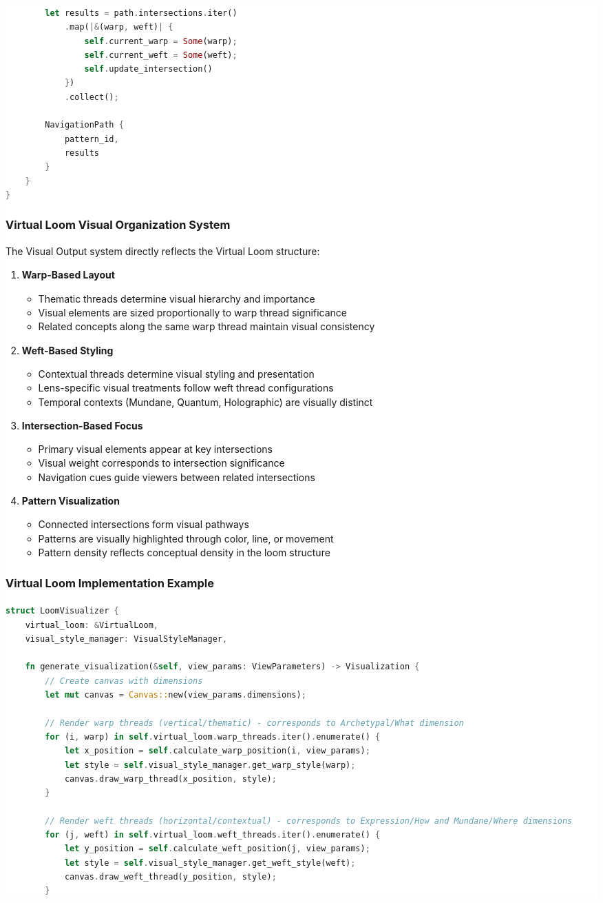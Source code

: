 ```rust
        let results = path.intersections.iter()
            .map(|&(warp, weft)| {
                self.current_warp = Some(warp);
                self.current_weft = Some(weft);
                self.update_intersection()
            })
            .collect();
            
        NavigationPath {
            pattern_id,
            results
        }
    }
}
```

### Virtual Loom Visual Organization System

The Visual Output system directly reflects the Virtual Loom structure:

1. **Warp-Based Layout**
   - Thematic threads determine visual hierarchy and importance
   - Visual elements are sized proportionally to warp thread significance
   - Related concepts along the same warp thread maintain visual consistency

2. **Weft-Based Styling**
   - Contextual threads determine visual styling and presentation
   - Lens-specific visual treatments follow weft thread configurations
   - Temporal contexts (Mundane, Quantum, Holographic) are visually distinct

3. **Intersection-Based Focus**
   - Primary visual elements appear at key intersections
   - Visual weight corresponds to intersection significance
   - Navigation cues guide viewers between related intersections

4. **Pattern Visualization**
   - Connected intersections form visual pathways
   - Patterns are visually highlighted through color, line, or movement
   - Pattern density reflects conceptual density in the loom structure

### Virtual Loom Implementation Example

```rust
struct LoomVisualizer {
    virtual_loom: &VirtualLoom,
    visual_style_manager: VisualStyleManager,
    
    fn generate_visualization(&self, view_params: ViewParameters) -> Visualization {
        // Create canvas with dimensions
        let mut canvas = Canvas::new(view_params.dimensions);
        
        // Render warp threads (vertical/thematic) - corresponds to Archetypal/What dimension
        for (i, warp) in self.virtual_loom.warp_threads.iter().enumerate() {
            let x_position = self.calculate_warp_position(i, view_params);
            let style = self.visual_style_manager.get_warp_style(warp);
            canvas.draw_warp_thread(x_position, style);
        }
        
        // Render weft threads (horizontal/contextual) - corresponds to Expression/How and Mundane/Where dimensions
        for (j, weft) in self.virtual_loom.weft_threads.iter().enumerate() {
            let y_position = self.calculate_weft_position(j, view_params);
            let style = self.visual_style_manager.get_weft_style(weft);
            canvas.draw_weft_thread(y_position, style);
        }
```